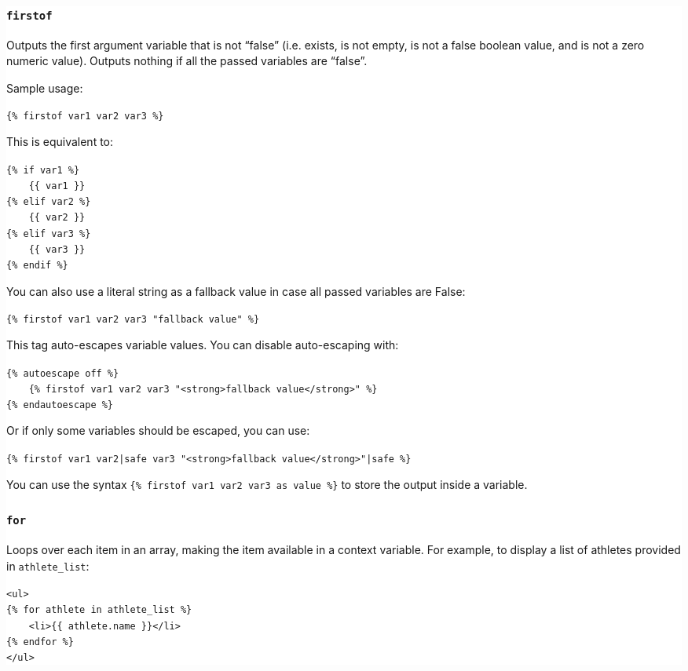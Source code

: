 <a id="std-templatetag-firstof"></a>

### `firstof`

Outputs the first argument variable that is not “false” (i.e. exists, is not
empty, is not a false boolean value, and is not a zero numeric value). Outputs
nothing if all the passed variables are “false”.

Sample usage:

```html+django
{% firstof var1 var2 var3 %}
```

This is equivalent to:

```html+django
{% if var1 %}
    {{ var1 }}
{% elif var2 %}
    {{ var2 }}
{% elif var3 %}
    {{ var3 }}
{% endif %}
```

You can also use a literal string as a fallback value in case all
passed variables are False:

```html+django
{% firstof var1 var2 var3 "fallback value" %}
```

This tag auto-escapes variable values. You can disable auto-escaping with:

```html+django
{% autoescape off %}
    {% firstof var1 var2 var3 "<strong>fallback value</strong>" %}
{% endautoescape %}
```

Or if only some variables should be escaped, you can use:

```html+django
{% firstof var1 var2|safe var3 "<strong>fallback value</strong>"|safe %}
```

You can use the syntax `{% firstof var1 var2 var3 as value %}` to store the
output inside a variable.

<a id="std-templatetag-for"></a>

### `for`

Loops over each item in an array, making the item available in a context
variable. For example, to display a list of athletes provided in
`athlete_list`:

```html+django
<ul>
{% for athlete in athlete_list %}
    <li>{{ athlete.name }}</li>
{% endfor %}
</ul>
```
